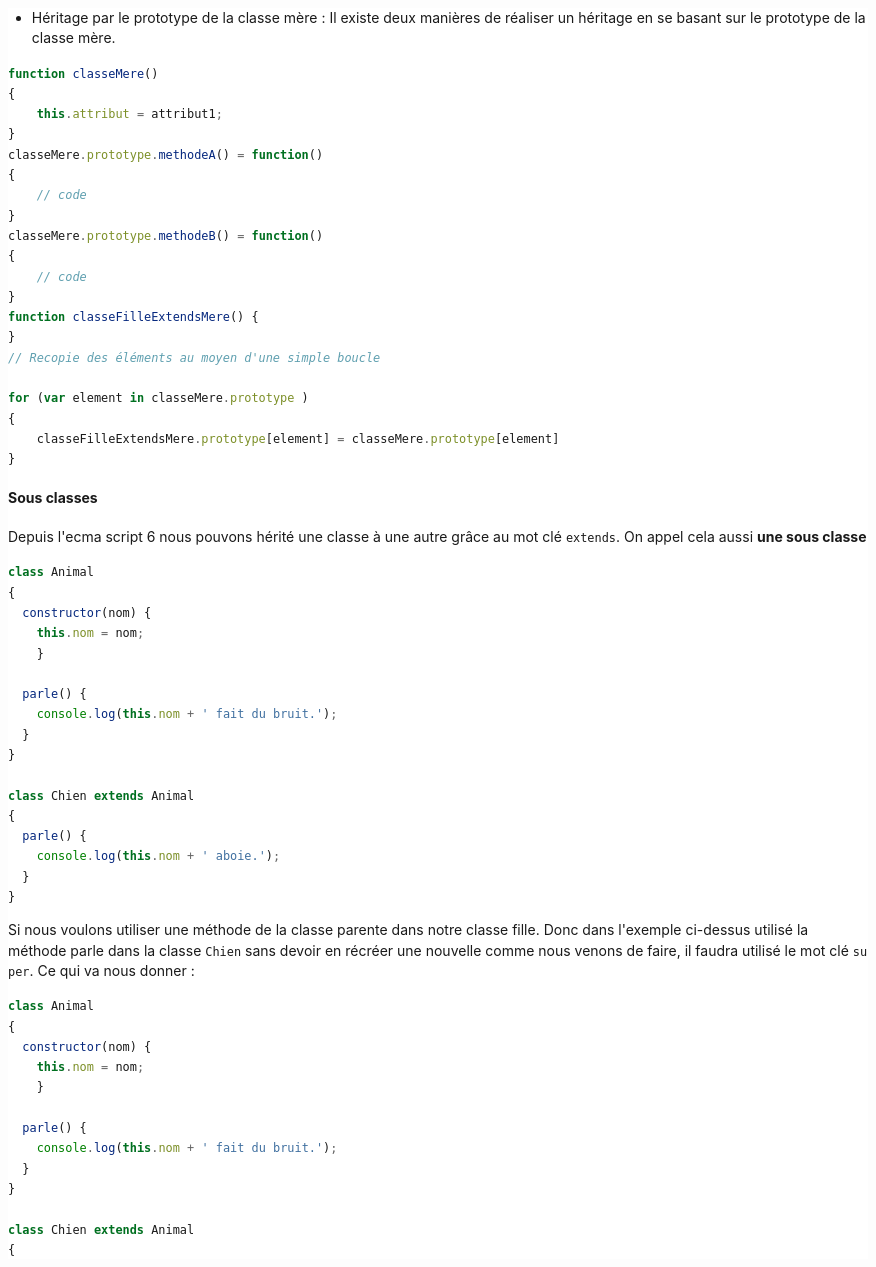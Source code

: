 * Héritage par le prototype de la classe mère : Il existe deux manières de réaliser un héritage en se basant sur le prototype de la classe mère.
```javascript
function classeMere()
{
    this.attribut = attribut1;
}
classeMere.prototype.methodeA() = function() 
{
    // code
}
classeMere.prototype.methodeB() = function() 
{
    // code
}
function classeFilleExtendsMere() {
}
// Recopie des éléments au moyen d'une simple boucle
 
for (var element in classeMere.prototype )
{
    classeFilleExtendsMere.prototype[element] = classeMere.prototype[element]
}
```
#### Sous classes
Depuis l'ecma script 6 nous pouvons hérité une classe à une autre grâce au mot clé `extends`. On appel cela aussi **une sous classe**

```javascript
class Animal 
{ 
  constructor(nom) {
    this.nom = nom;
    }
  
  parle() {
    console.log(this.nom + ' fait du bruit.');
  }
}

class Chien extends Animal
{
  parle() {
    console.log(this.nom + ' aboie.');
  }
}
```
Si nous voulons utiliser une méthode de la classe parente dans notre classe fille. Donc dans l'exemple ci-dessus utilisé la méthode parle dans la classe `Chien` sans devoir en récréer une nouvelle comme nous venons de faire, il faudra utilisé le mot clé `super`.
Ce qui va nous donner : 
```javascript
class Animal 
{ 
  constructor(nom) {
    this.nom = nom;
    }
  
  parle() {
    console.log(this.nom + ' fait du bruit.');
  }
}

class Chien extends Animal
{
```